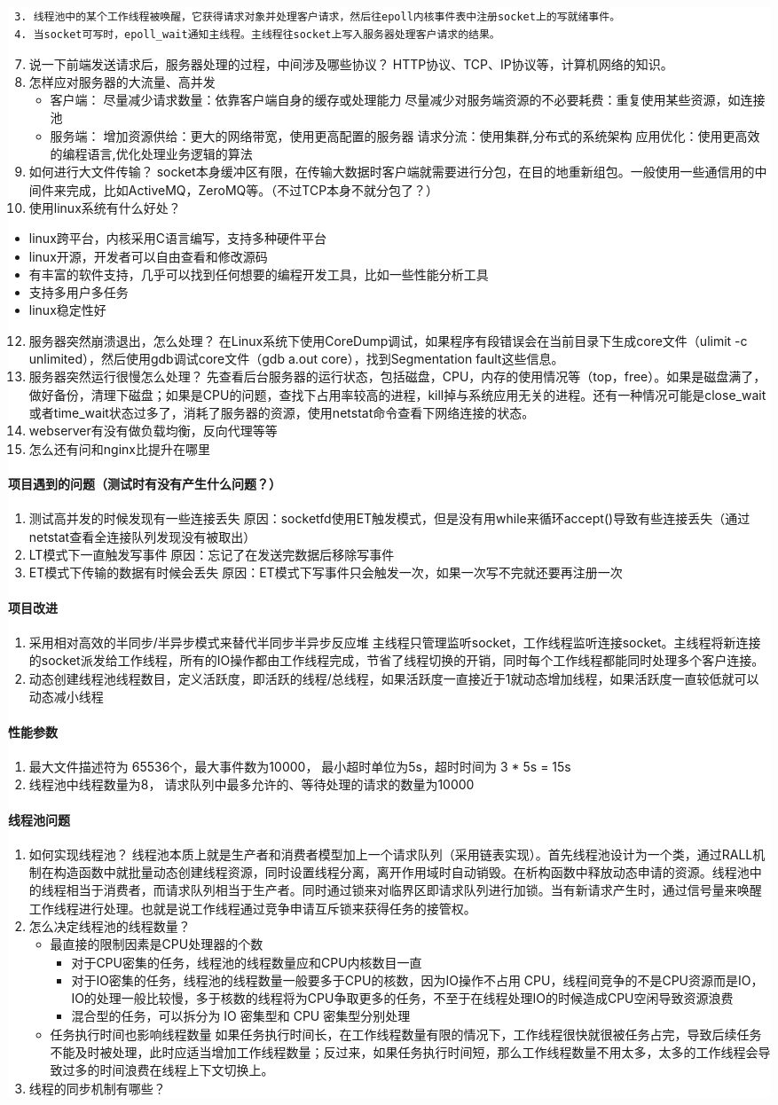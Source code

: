      3. 线程池中的某个工作线程被唤醒，它获得请求对象并处理客户请求，然后往epoll内核事件表中注册socket上的写就绪事件。
     4. 当socket可写时，epoll_wait通知主线程。主线程往socket上写入服务器处理客户请求的结果。
7. 说一下前端发送请求后，服务器处理的过程，中间涉及哪些协议？
   HTTP协议、TCP、IP协议等，计算机网络的知识。
8. 怎样应对服务器的大流量、高并发
   - 客户端：
      尽量减少请求数量：依靠客户端自身的缓存或处理能力
      尽量减少对服务端资源的不必要耗费：重复使用某些资源，如连接池
   - 服务端：
      增加资源供给：更大的网络带宽，使用更高配置的服务器
      请求分流：使用集群,分布式的系统架构
      应用优化：使用更高效的编程语言,优化处理业务逻辑的算法
9.  如何进行大文件传输？
   socket本身缓冲区有限，在传输大数据时客户端就需要进行分包，在目的地重新组包。一般使用一些通信用的中间件来完成，比如ActiveMQ，ZeroMQ等。（不过TCP本身不就分包了？）
11. 使用linux系统有什么好处？
   - linux跨平台，内核采用C语言编写，支持多种硬件平台
   - linux开源，开发者可以自由查看和修改源码
   - 有丰富的软件支持，几乎可以找到任何想要的编程开发工具，比如一些性能分析工具
   - 支持多用户多任务
   - linux稳定性好
12. 服务器突然崩溃退出，怎么处理？
   在Linux系统下使用CoreDump调试，如果程序有段错误会在当前目录下生成core文件（ulimit -c unlimited），然后使用gdb调试core文件（gdb a.out core），找到Segmentation fault这些信息。
11. 服务器突然运行很慢怎么处理？
   先查看后台服务器的运行状态，包括磁盘，CPU，内存的使用情况等（top，free）。如果是磁盘满了，做好备份，清理下磁盘；如果是CPU的问题，查找下占用率较高的进程，kill掉与系统应用无关的进程。还有一种情况可能是close_wait或者time_wait状态过多了，消耗了服务器的资源，使用netstat命令查看下网络连接的状态。
12. webserver有没有做负载均衡，反向代理等等
13. 怎么还有问和nginx比提升在哪里

#### 项目遇到的问题（测试时有没有产生什么问题？）
1. 测试高并发的时候发现有一些连接丢失
   原因：socketfd使用ET触发模式，但是没有用while来循环accept()导致有些连接丢失（通过netstat查看全连接队列发现没有被取出）
2. LT模式下一直触发写事件
   原因：忘记了在发送完数据后移除写事件
3. ET模式下传输的数据有时候会丢失
   原因：ET模式下写事件只会触发一次，如果一次写不完就还要再注册一次


#### 项目改进
1. 采用相对高效的半同步/半异步模式来替代半同步半异步反应堆
      主线程只管理监听socket，工作线程监听连接socket。主线程将新连接的socket派发给工作线程，所有的IO操作都由工作线程完成，节省了线程切换的开销，同时每个工作线程都能同时处理多个客户连接。
2. 动态创建线程池线程数目，定义活跃度，即活跃的线程/总线程，如果活跃度一直接近于1就动态增加线程，如果活跃度一直较低就可以动态减小线程


#### 性能参数
1. 最大文件描述符为 65536个，最大事件数为10000， 最小超时单位为5s，超时时间为 3 * 5s = 15s
1. 线程池中线程数量为8， 请求队列中最多允许的、等待处理的请求的数量为10000


#### 线程池问题
1. 如何实现线程池？
   线程池本质上就是生产者和消费者模型加上一个请求队列（采用链表实现）。首先线程池设计为一个类，通过RALL机制在构造函数中就批量动态创建线程资源，同时设置线程分离，离开作用域时自动销毁。在析构函数中释放动态申请的资源。线程池中的线程相当于消费者，而请求队列相当于生产者。同时通过锁来对临界区即请求队列进行加锁。当有新请求产生时，通过信号量来唤醒工作线程进行处理。也就是说工作线程通过竞争申请互斥锁来获得任务的接管权。
2.  怎么决定线程池的线程数量？
    - 最直接的限制因素是CPU处理器的个数
      - 对于CPU密集的任务，线程池的线程数量应和CPU内核数目一直
      - 对于IO密集的任务，线程池的线程数量一般要多于CPU的核数，因为IO操作不占用 CPU，线程间竞争的不是CPU资源而是IO，IO的处理一般比较慢，多于核数的线程将为CPU争取更多的任务，不至于在线程处理IO的时候造成CPU空闲导致资源浪费
      - 混合型的任务，可以拆分为 IO 密集型和 CPU 密集型分别处理
    - 任务执行时间也影响线程数量
      如果任务执行时间长，在工作线程数量有限的情况下，工作线程很快就很被任务占完，导致后续任务不能及时被处理，此时应适当增加工作线程数量；反过来，如果任务执行时间短，那么工作线程数量不用太多，太多的工作线程会导致过多的时间浪费在线程上下文切换上。
3. 线程的同步机制有哪些？